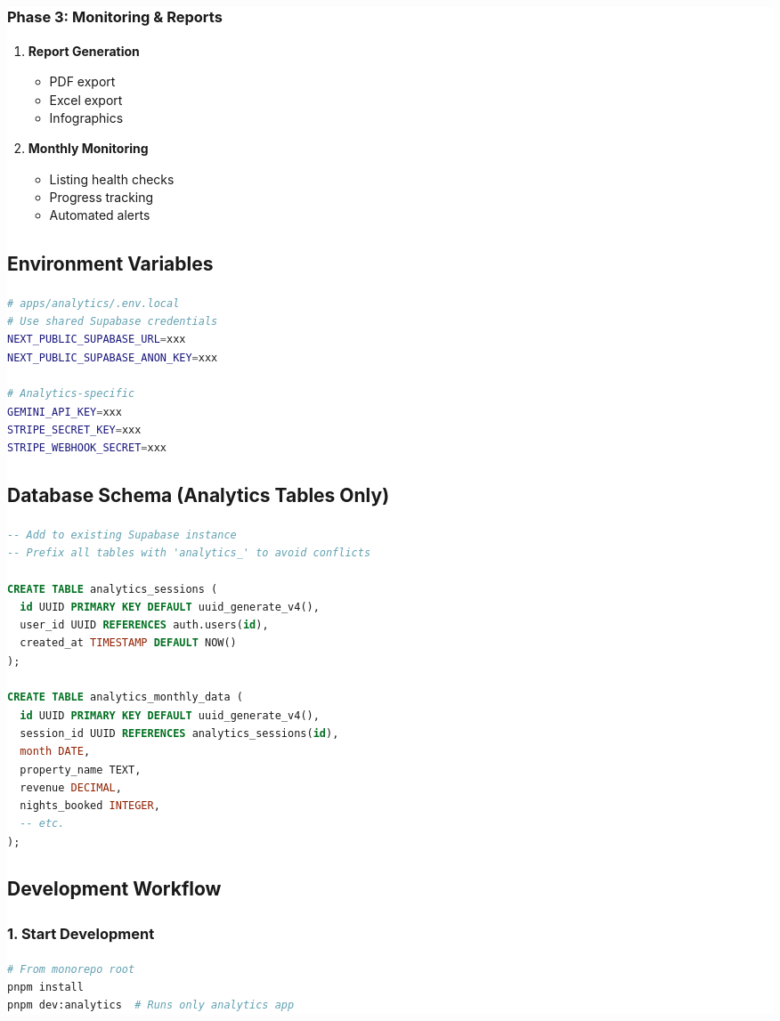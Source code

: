 ### Phase 3: Monitoring & Reports
1. **Report Generation**
   - PDF export
   - Excel export
   - Infographics

2. **Monthly Monitoring**
   - Listing health checks
   - Progress tracking
   - Automated alerts

## Environment Variables

```bash
# apps/analytics/.env.local
# Use shared Supabase credentials
NEXT_PUBLIC_SUPABASE_URL=xxx
NEXT_PUBLIC_SUPABASE_ANON_KEY=xxx

# Analytics-specific
GEMINI_API_KEY=xxx
STRIPE_SECRET_KEY=xxx
STRIPE_WEBHOOK_SECRET=xxx
```

## Database Schema (Analytics Tables Only)

```sql
-- Add to existing Supabase instance
-- Prefix all tables with 'analytics_' to avoid conflicts

CREATE TABLE analytics_sessions (
  id UUID PRIMARY KEY DEFAULT uuid_generate_v4(),
  user_id UUID REFERENCES auth.users(id),
  created_at TIMESTAMP DEFAULT NOW()
);

CREATE TABLE analytics_monthly_data (
  id UUID PRIMARY KEY DEFAULT uuid_generate_v4(),
  session_id UUID REFERENCES analytics_sessions(id),
  month DATE,
  property_name TEXT,
  revenue DECIMAL,
  nights_booked INTEGER,
  -- etc.
);
```

## Development Workflow

### 1. Start Development
```bash
# From monorepo root
pnpm install
pnpm dev:analytics  # Runs only analytics app
```

